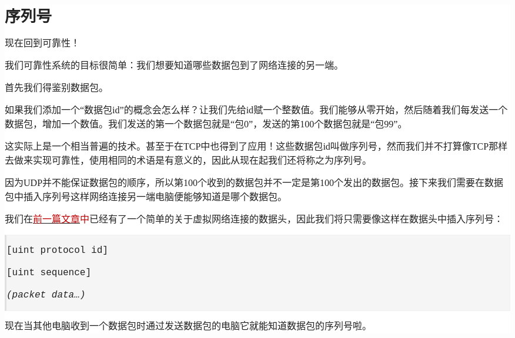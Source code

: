</span></p><p class="MsoNormal" align="left" style="line-height: 150%; vertical-align: baseline;"><b><span style='font-size:20.0pt;line-height:150%;font-family:&quot;微软雅黑&quot;,&quot;sans-serif&quot;;color:#222222;border:none windowtext 1.0pt;padding:0cm'>序列号</span></b></p><p class="MsoNormal" align="left" style="line-height: 150%; vertical-align: baseline;"><span style='font-size:12.0pt;line-height:150%;font-family:&quot;微软雅黑&quot;,&quot;sans-serif&quot;;color:#222222'>现在回到可靠性！</span></p><p class="MsoNormal" align="left" style="line-height: 150%; vertical-align: baseline;"><span style='font-size:12.0pt;line-height:150%;font-family:&quot;微软雅黑&quot;,&quot;sans-serif&quot;;color:#222222'>我们可靠性系统的目标很简单：我们想要知道哪些数据包到了网络连接的另一端。</span></p><p class="MsoNormal" align="left" style="line-height: 150%; vertical-align: baseline;"><span style='font-size:12.0pt;line-height:150%;font-family:&quot;微软雅黑&quot;,&quot;sans-serif&quot;;color:#222222'>首先我们得鉴别数据包。</span></p><p class="MsoNormal" align="left" style="line-height: 150%; vertical-align: baseline;"><span style='font-size:12.0pt;line-height:150%;font-family:&quot;微软雅黑&quot;,&quot;sans-serif&quot;;color:#222222'>如果我们添加一个“数据包<span>id</span>”的概念会怎么样？让我们先给<span>id</span>赋一个整数值。我们能够从零开始，然后随着我们每发送一个数据包，增加一个数值。我们发送的第一个数据包就是“包<span>0</span>”，发送的第<span>100</span>个数据包就是“包<span>99</span>”。</span></p><p class="MsoNormal" align="left" style="line-height: 150%; vertical-align: baseline;"><span style='font-size:12.0pt;line-height:150%;font-family:&quot;微软雅黑&quot;,&quot;sans-serif&quot;;color:#222222'>这实际上是一个相当普遍的技术。甚至于在<span>TCP</span>中也得到了应用！这些数据包<span>id</span>叫做序列号，然而我们并不打算像<span>TCP</span>那样去做来实现可靠性，使用相同的术语是有意义的，因此从现在起我们还将称之为序列号。</span></p><p class="MsoNormal" align="left" style="line-height: 150%; vertical-align: baseline;"><span style='font-size:12.0pt;line-height:150%;font-family:&quot;微软雅黑&quot;,&quot;sans-serif&quot;;color:#222222'>因为<span>UDP</span>并不能保证数据包的顺序，所以第<span>100</span>个收到的数据包并不一定是第<span>100</span>个发出的数据包。接下来我们需要在数据包中插入序列号这样网络连接另一端电脑便能够知道是哪个数据包。</span></p><p class="MsoNormal" align="left" style="line-height: 150%; vertical-align: baseline;"><span style='font-size:12.0pt;line-height:150%;font-family:&quot;微软雅黑&quot;,&quot;sans-serif&quot;;color:#222222'>我们在</span><span><a rel='nofollow' href="http://gafferongames.com/networking-for-game-programmers/virtual-connection-over-udp/"><span style='font-size:12.0pt;line-height:150%;font-family:&quot;微软雅黑&quot;,&quot;sans-serif&quot;;color:#C00000'><span>前一篇文章</span></span></a></span><span style='font-size:12.0pt;line-height:150%;font-family:&quot;微软雅黑&quot;,&quot;sans-serif&quot;;color:#C00000'>中</span><span style='font-size:12.0pt;line-height:150%;font-family:&quot;微软雅黑&quot;,&quot;sans-serif&quot;;color:#222222'>已经有了一个简单的关于虚拟网络连接的数据头，因此我们将只需要像这样在数据头中插入序列号：</span></p><div style="border:solid #F0F0F0 1.0pt;border-left:solid #E0E0E0 2.25pt;padding:0cm 0cm 0cm 0cm;background:whitesmoke"><p class="MsoNormal" align="left" style="line-height: 150%; vertical-align: baseline; border: none; padding: 0cm; background-image: initial; background-attachment: initial; background-size: initial; background-origin: initial; background-clip: initial; background-position: initial; background-repeat: initial;"><span style='font-size:12.0pt;line-height:150%;font-family:&quot;Courier New&quot;;color:#222222'>   [uint protocol id]</span></p><p class="MsoNormal" align="left" style="line-height: 150%; vertical-align: baseline; border: none; padding: 0cm; background-image: initial; background-attachment: initial; background-size: initial; background-origin: initial; background-clip: initial; background-position: initial; background-repeat: initial;"><span style='font-size:12.0pt;line-height:150%;font-family:&quot;Courier New&quot;;color:#222222'>   [uint sequence]</span></p><p class="MsoNormal" align="left" style="line-height: 150%; vertical-align: baseline; border: none; padding: 0cm; background-image: initial; background-attachment: initial; background-size: initial; background-origin: initial; background-clip: initial; background-position: initial; background-repeat: initial;"><i><span style='font-size:12.0pt;line-height:150%;font-family:&quot;Courier New&quot;;color:#222222;border:none windowtext 1.0pt;padding:0cm'>(packet data…)</span></i></p></div><p class="MsoNormal" align="left" style="line-height: 150%; vertical-align: baseline;"><span style='font-size:12.0pt;line-height:150%;font-family:&quot;微软雅黑&quot;,&quot;sans-serif&quot;;color:#222222'>现在当其他电脑收到一个数据包时通过发送数据包的电脑它就能知道数据包的序列号啦。</span></p><p class="MsoNormal" align="left" style="line-height: 150%; vertical-align: baseline;"><span style='font-size:12.0pt;line-height:150%;font-family:&quot;微软雅黑&quot;,&quot;sans-serif&quot;;color:#222222'>